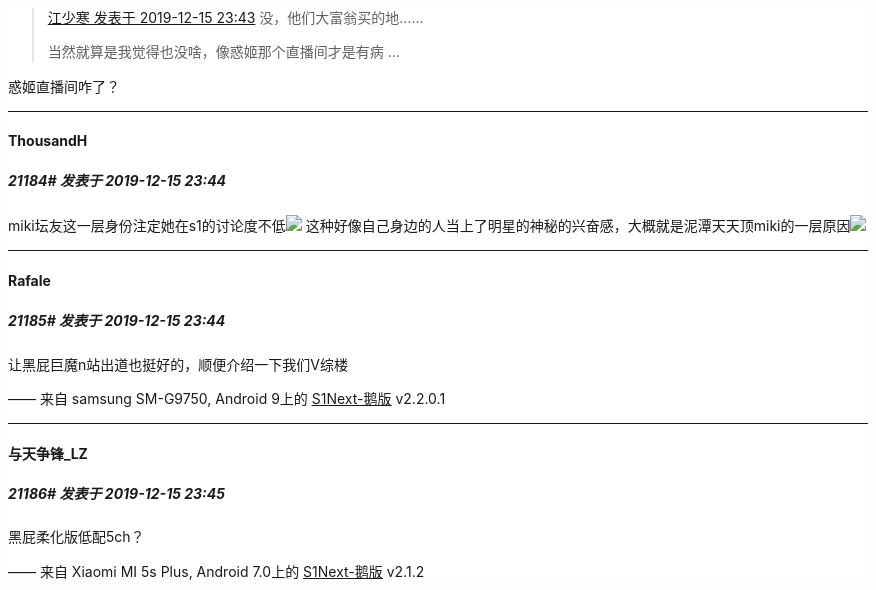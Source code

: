 

<blockquote><a href="httphttps://bbs.saraba1st.com/2b/forum.php?mod=redirect&amp;goto=findpost&amp;pid=45874347&amp;ptid=1857164" target="_blank">江少寒 发表于 2019-12-15 23:43</a>
没，他们大富翁买的地……

当然就算是我觉得也没啥，像惑姬那个直播间才是有病 ...</blockquote>
惑姬直播间咋了？







-----

####  ThousandH  
##### 21184#       发表于 2019-12-15 23:44




miki坛友这一层身份注定她在s1的讨论度不低<img src="https://static.saraba1st.com/image/smiley/face2017/068.png" referrerpolicy="no-referrer">
这种好像自己身边的人当上了明星的神秘的兴奋感，大概就是泥潭天天顶miki的一层原因<img src="https://static.saraba1st.com/image/smiley/face2017/075.png" referrerpolicy="no-referrer">







-----

####  Rafale  
##### 21185#       发表于 2019-12-15 23:44




让黑屁巨魔n站出道也挺好的，顺便介绍一下我们V综楼

—— 来自 samsung SM-G9750, Android 9上的 [S1Next-鹅版](https://github.com/ykrank/S1-Next/releases) v2.2.0.1







-----

####  与天争锋_LZ  
##### 21186#       发表于 2019-12-15 23:45




黑屁柔化版低配5ch？

—— 来自 Xiaomi MI 5s Plus, Android 7.0上的 [S1Next-鹅版](https://github.com/ykrank/S1-Next/releases) v2.1.2



